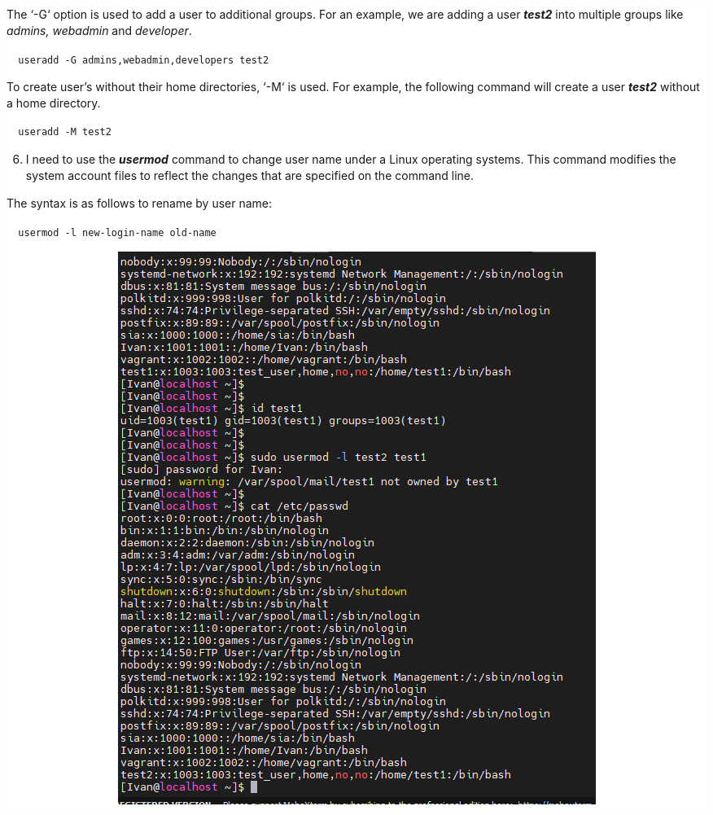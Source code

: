 The ‘-G‘ option is used to add a user to additional groups. For an example, we are adding a user ***test2*** into multiple groups like *admins, webadmin* and *developer*.

      useradd -G admins,webadmin,developers test2

To create user’s without their home directories, ‘-M‘ is used. For example, the following command will create a user ***test2*** without a home directory.

      useradd -M test2

6) I need to use the ***usermod*** command to change user name under a Linux operating systems. This command modifies the system account files to reflect the changes that are specified on the command line.

The syntax is as follows to rename by user name:

      usermod -l new-login-name old-name

<p align="center">
<img src ="./images/5.2_usermod.png" alt="usermod">
</p>
